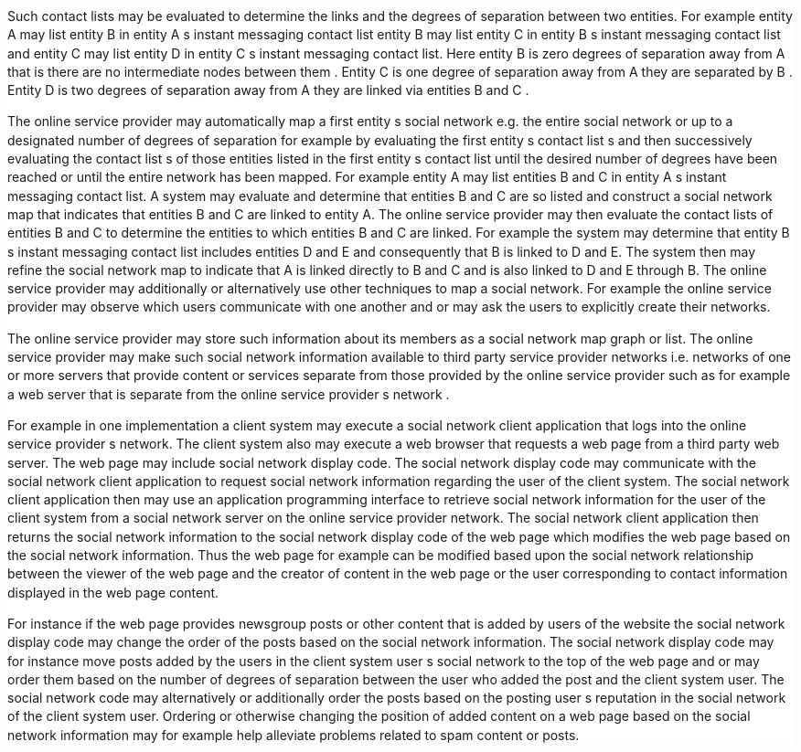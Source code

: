 Such contact lists may be evaluated to determine the links and the degrees of separation between two entities. For example entity A may list entity B in entity A s instant messaging contact list entity B may list entity C in entity B s instant messaging contact list and entity C may list entity D in entity C s instant messaging contact list. Here entity B is zero degrees of separation away from A that is there are no intermediate nodes between them . Entity C is one degree of separation away from A they are separated by B . Entity D is two degrees of separation away from A they are linked via entities B and C .

The online service provider may automatically map a first entity s social network e.g. the entire social network or up to a designated number of degrees of separation for example by evaluating the first entity s contact list s and then successively evaluating the contact list s of those entities listed in the first entity s contact list until the desired number of degrees have been reached or until the entire network has been mapped. For example entity A may list entities B and C in entity A s instant messaging contact list. A system may evaluate and determine that entities B and C are so listed and construct a social network map that indicates that entities B and C are linked to entity A. The online service provider may then evaluate the contact lists of entities B and C to determine the entities to which entities B and C are linked. For example the system may determine that entity B s instant messaging contact list includes entities D and E and consequently that B is linked to D and E. The system then may refine the social network map to indicate that A is linked directly to B and C and is also linked to D and E through B. The online service provider may additionally or alternatively use other techniques to map a social network. For example the online service provider may observe which users communicate with one another and or may ask the users to explicitly create their networks.

The online service provider may store such information about its members as a social network map graph or list. The online service provider may make such social network information available to third party service provider networks i.e. networks of one or more servers that provide content or services separate from those provided by the online service provider such as for example a web server that is separate from the online service provider s network .

For example in one implementation a client system may execute a social network client application that logs into the online service provider s network. The client system also may execute a web browser that requests a web page from a third party web server. The web page may include social network display code. The social network display code may communicate with the social network client application to request social network information regarding the user of the client system. The social network client application then may use an application programming interface to retrieve social network information for the user of the client system from a social network server on the online service provider network. The social network client application then returns the social network information to the social network display code of the web page which modifies the web page based on the social network information. Thus the web page for example can be modified based upon the social network relationship between the viewer of the web page and the creator of content in the web page or the user corresponding to contact information displayed in the web page content.

For instance if the web page provides newsgroup posts or other content that is added by users of the website the social network display code may change the order of the posts based on the social network information. The social network display code may for instance move posts added by the users in the client system user s social network to the top of the web page and or may order them based on the number of degrees of separation between the user who added the post and the client system user. The social network code may alternatively or additionally order the posts based on the posting user s reputation in the social network of the client system user. Ordering or otherwise changing the position of added content on a web page based on the social network information may for example help alleviate problems related to spam content or posts.
